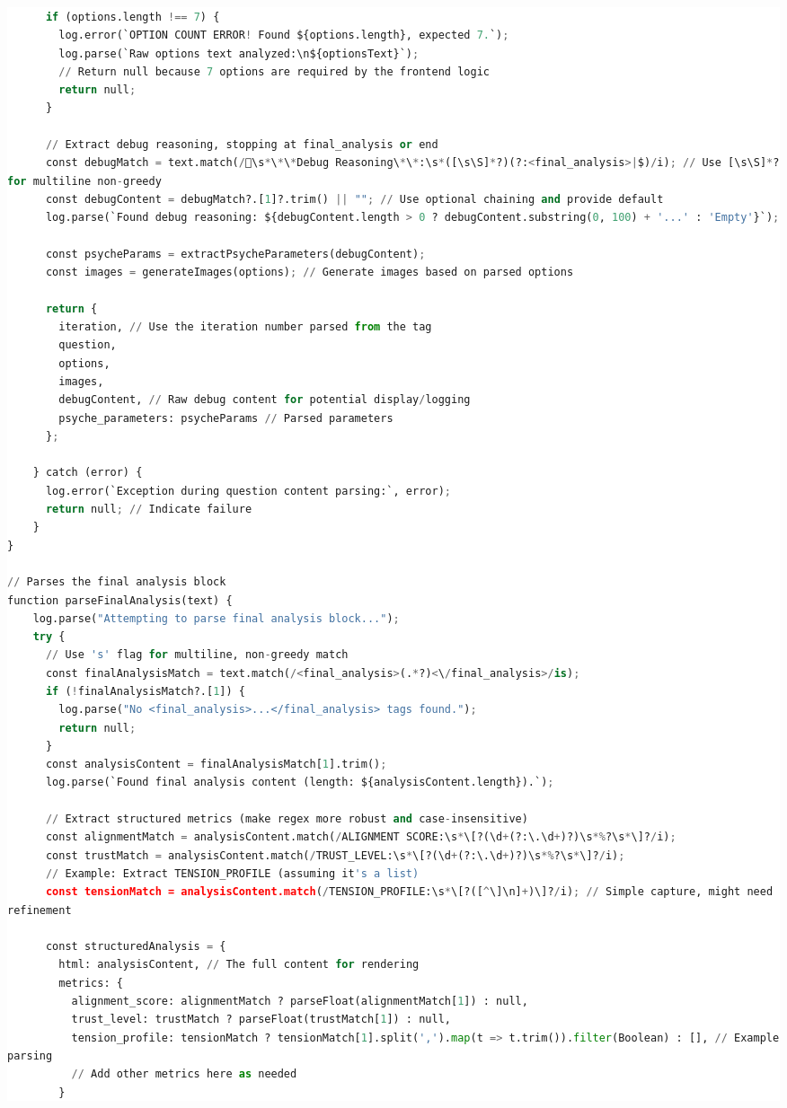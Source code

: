 ```python
      if (options.length !== 7) {
        log.error(`OPTION COUNT ERROR! Found ${options.length}, expected 7.`);
        log.parse(`Raw options text analyzed:\n${optionsText}`);
        // Return null because 7 options are required by the frontend logic
        return null;
      }

      // Extract debug reasoning, stopping at final_analysis or end
      const debugMatch = text.match(/🔸\s*\*\*Debug Reasoning\*\*:\s*([\s\S]*?)(?:<final_analysis>|$)/i); // Use [\s\S]*? for multiline non-greedy
      const debugContent = debugMatch?.[1]?.trim() || ""; // Use optional chaining and provide default
      log.parse(`Found debug reasoning: ${debugContent.length > 0 ? debugContent.substring(0, 100) + '...' : 'Empty'}`);

      const psycheParams = extractPsycheParameters(debugContent);
      const images = generateImages(options); // Generate images based on parsed options

      return {
        iteration, // Use the iteration number parsed from the tag
        question,
        options,
        images,
        debugContent, // Raw debug content for potential display/logging
        psyche_parameters: psycheParams // Parsed parameters
      };

    } catch (error) {
      log.error(`Exception during question content parsing:`, error);
      return null; // Indicate failure
    }
}

// Parses the final analysis block
function parseFinalAnalysis(text) {
    log.parse("Attempting to parse final analysis block...");
    try {
      // Use 's' flag for multiline, non-greedy match
      const finalAnalysisMatch = text.match(/<final_analysis>(.*?)<\/final_analysis>/is);
      if (!finalAnalysisMatch?.[1]) {
        log.parse("No <final_analysis>...</final_analysis> tags found.");
        return null;
      }
      const analysisContent = finalAnalysisMatch[1].trim();
      log.parse(`Found final analysis content (length: ${analysisContent.length}).`);

      // Extract structured metrics (make regex more robust and case-insensitive)
      const alignmentMatch = analysisContent.match(/ALIGNMENT SCORE:\s*\[?(\d+(?:\.\d+)?)\s*%?\s*\]?/i);
      const trustMatch = analysisContent.match(/TRUST_LEVEL:\s*\[?(\d+(?:\.\d+)?)\s*%?\s*\]?/i);
      // Example: Extract TENSION_PROFILE (assuming it's a list)
      const tensionMatch = analysisContent.match(/TENSION_PROFILE:\s*\[?([^\]\n]+)\]?/i); // Simple capture, might need refinement

      const structuredAnalysis = {
        html: analysisContent, // The full content for rendering
        metrics: {
          alignment_score: alignmentMatch ? parseFloat(alignmentMatch[1]) : null,
          trust_level: trustMatch ? parseFloat(trustMatch[1]) : null,
          tension_profile: tensionMatch ? tensionMatch[1].split(',').map(t => t.trim()).filter(Boolean) : [], // Example parsing
          // Add other metrics here as needed
        }
```